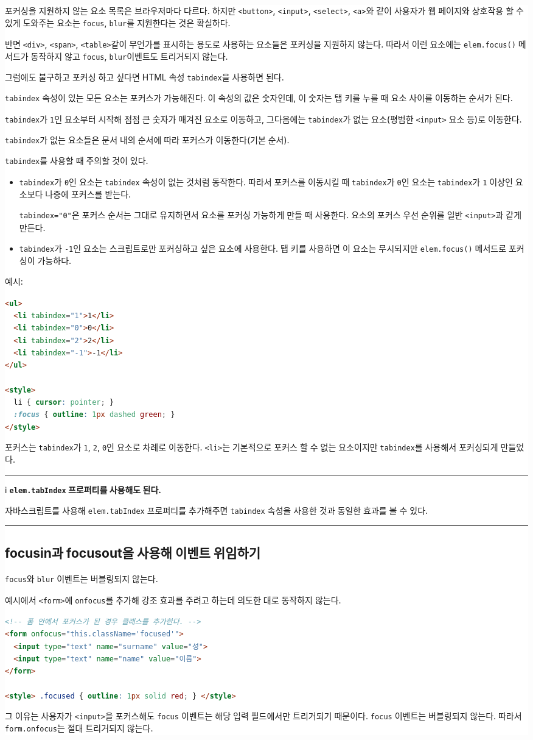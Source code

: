 포커싱을 지원하지 않는 요소 목록은 브라우저마다 다르다. 하지만 `<button>`, `<input>`, `<select>`, `<a>`와 같이 사용자가 웹 페이지와 상호작용 할 수 있게 도와주는 요소는 `focus`, `blur`를 지원한다는 것은 확실하다.

반면 `<div>`, `<span>`, `<table>`같이 무언가를 표시하는 용도로 사용하는 요소들은 포커싱을 지원하지 않는다. 따라서 이런 요소에는 `elem.focus()` 메서드가 동작하지 않고 `focus`, `blur`이벤트도 트리거되지 않는다.

그럼에도 불구하고 포커싱 하고 싶다면 HTML 속성 `tabindex`을 사용하면 된다.

`tabindex` 속성이 있는 모든 요소는 포커스가 가능해진다. 이 속성의 값은 숫자인데, 이 숫자는 탭 키를 누를 때 요소 사이를 이동하는 순서가 된다.

`tabindex`가 `1`인 요소부터 시작해 점점 큰 숫자가 매겨진 요소로 이동하고, 그다음에는 `tabindex`가 없는 요소(평범한 `<input>` 요소 등)로 이동한다.

`tabindex`가 없는 요소들은 문서 내의 순서에 따라 포커스가 이동한다(기본 순서).

`tabindex`를 사용할 때 주의할 것이 있다.
- `tabindex`가 `0`인 요소는 `tabindex` 속성이 없는 것처럼 동작한다. 따라서 포커스를 이동시킬 때 `tabindex`가 `0`인 요소는 `tabindex`가 `1` 이상인 요소보다 나중에 포커스를 받는다.

  `tabindex="0"`은 포커스 순서는 그대로 유지하면서 요소를 포커싱 가능하게 만들 때 사용한다. 요소의 포커스 우선 순위를 일반 `<input>`과 같게 만든다.

- `tabindex`가 `-1`인 요소는 스크립트로만 포커싱하고 싶은 요소에 사용한다. 탭 키를 사용하면 이 요소는 무시되지만 `elem.focus()` 메서드로 포커싱이 가능하다.

예시:
```html
<ul>
  <li tabindex="1">1</li>
  <li tabindex="0">0</li>
  <li tabindex="2">2</li>
  <li tabindex="-1">-1</li>
</ul>

<style>
  li { cursor: pointer; }
  :focus { outline: 1px dashed green; }
</style>
```
포커스는 `tabindex`가 `1`, `2`, `0`인 요소로 차례로 이동한다. `<li>`는 기본적으로 포커스 할 수 없는 요소이지만 `tabindex`를 사용해서 포커싱되게 만들었다.

---
:information_source: **`elem.tabIndex` 프로퍼티를 사용해도 된다.**

자바스크립트를 사용해 `elem.tabIndex` 프로퍼티를 추가해주면 `tabindex` 속성을 사용한 것과 동일한 효과를 볼 수 있다.

---

## focusin과 focusout을 사용해 이벤트 위임하기
`focus`와 `blur` 이벤트는 버블링되지 않는다.

예시에서 `<form>`에 `onfocus`를 추가해 강조 효과를 주려고 하는데 의도한 대로 동작하지 않는다.
```html
<!-- 폼 안에서 포커스가 된 경우 클래스를 추가한다. -->
<form onfocus="this.className='focused'">
  <input type="text" name="surname" value="성">
  <input type="text" name="name" value="이름">
</form>

<style> .focused { outline: 1px solid red; } </style>
```
그 이유는 사용자가 `<input>`을 포커스해도 `focus` 이벤트는 해당 입력 필드에서만 트리거되기 때문이다. `focus` 이벤트는 버블링되지 않는다. 따라서 `form.onfocus`는 절대 트리거되지 않는다.
